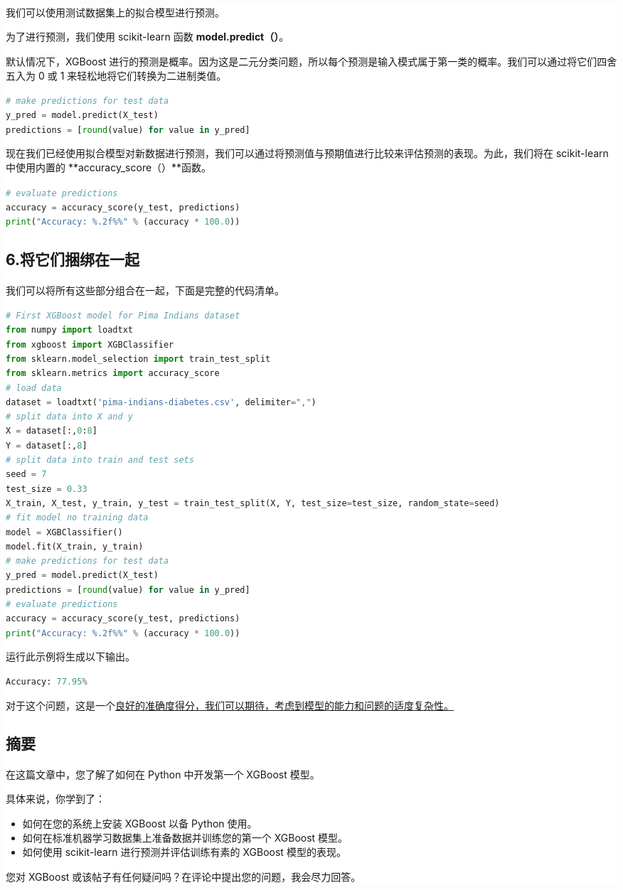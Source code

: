 我们可以使用测试数据集上的拟合模型进行预测。

为了进行预测，我们使用 scikit-learn 函数 **model.predict（）**。

默认情况下，XGBoost 进行的预测是概率。因为这是二元分类问题，所以每个预测是输入模式属于第一类的概率。我们可以通过将它们四舍五入为 0 或 1 来轻松地将它们转换为二进制类值。

```py
# make predictions for test data
y_pred = model.predict(X_test)
predictions = [round(value) for value in y_pred]
```

现在我们已经使用拟合模型对新数据进行预测，我们可以通过将预测值与预期值进行比较来评估预测的表现。为此，我们将在 scikit-learn 中使用内置的 **accuracy_score（）**函数。

```py
# evaluate predictions
accuracy = accuracy_score(y_test, predictions)
print("Accuracy: %.2f%%" % (accuracy * 100.0))
```

## 6.将它们捆绑在一起

我们可以将所有这些部分组合在一起，下面是完整的代码清单。

```py
# First XGBoost model for Pima Indians dataset
from numpy import loadtxt
from xgboost import XGBClassifier
from sklearn.model_selection import train_test_split
from sklearn.metrics import accuracy_score
# load data
dataset = loadtxt('pima-indians-diabetes.csv', delimiter=",")
# split data into X and y
X = dataset[:,0:8]
Y = dataset[:,8]
# split data into train and test sets
seed = 7
test_size = 0.33
X_train, X_test, y_train, y_test = train_test_split(X, Y, test_size=test_size, random_state=seed)
# fit model no training data
model = XGBClassifier()
model.fit(X_train, y_train)
# make predictions for test data
y_pred = model.predict(X_test)
predictions = [round(value) for value in y_pred]
# evaluate predictions
accuracy = accuracy_score(y_test, predictions)
print("Accuracy: %.2f%%" % (accuracy * 100.0))
```

运行此示例将生成以下输出。

```py
Accuracy: 77.95%
```

对于这个问题，这是一个[良好的准确度得分，我们可以期待，考虑到模型的能力和问题的适度复杂性。](http://www.is.umk.pl/projects/datasets.html#Diabetes)

## 摘要

在这篇文章中，您了解了如何在 Python 中开发第一个 XGBoost 模型。

具体来说，你学到了：

*   如何在您的系统上安装 XGBoost 以备 Python 使用。
*   如何在标准机器学习数据集上准备数据并训练您的第一个 XGBoost 模型。
*   如何使用 scikit-learn 进行预测并评估训练有素的 XGBoost 模型的表现。

您对 XGBoost 或该帖子有任何疑问吗？在评论中提出您的问题，我会尽力回答。